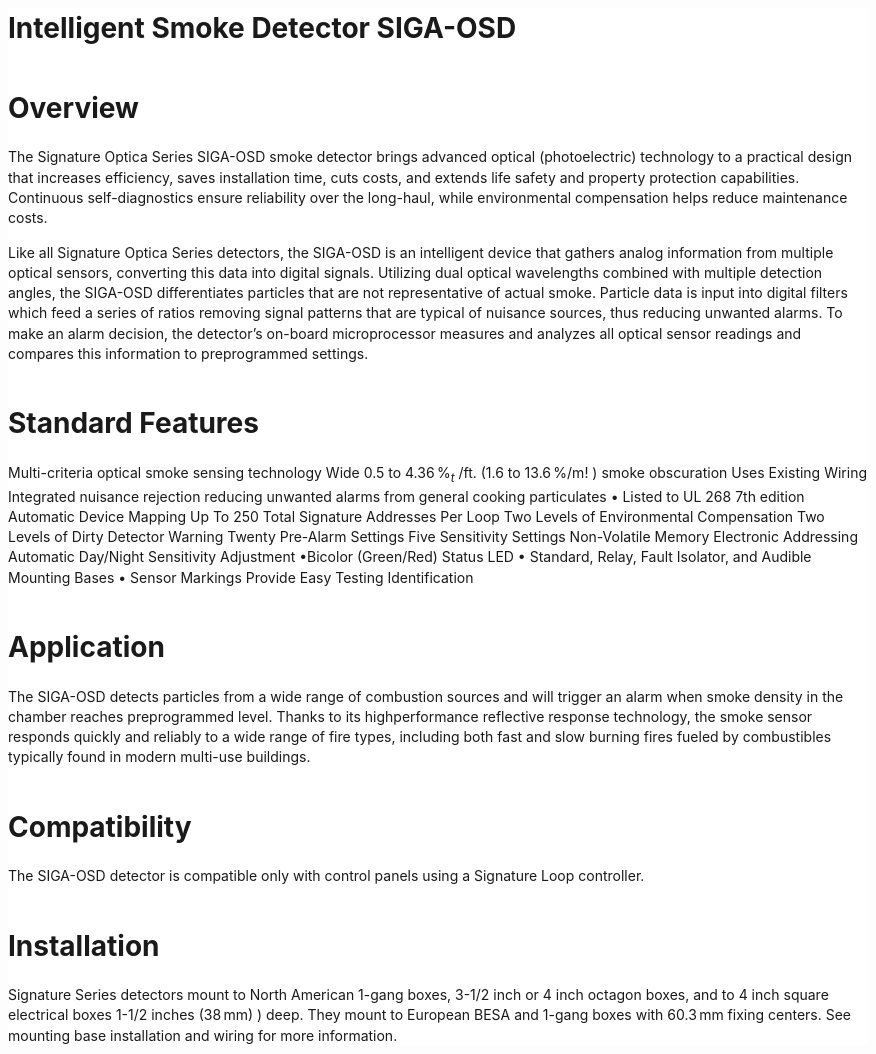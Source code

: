 # Intelligent Smoke Detector SIGA-OSD  

# Overview  

The Signature Optica Series SIGA-OSD smoke detector brings advanced optical (photoelectric) technology to a practical design that increases efficiency, saves installation time, cuts costs, and extends life safety and property protection capabilities. Continuous self-diagnostics ensure reliability over the long-haul, while environmental compensation helps reduce maintenance costs.  

Like all Signature Optica Series detectors, the SIGA-OSD is an intelligent device that gathers analog information from multiple optical sensors, converting this data into digital signals. Utilizing dual optical wavelengths combined with multiple detection angles, the SIGA-OSD differentiates particles that are not representative of actual smoke. Particle data is input into digital filters which feed a series of ratios removing signal patterns that are typical of nuisance sources, thus reducing unwanted alarms. To make an alarm decision, the detector’s on-board microprocessor measures and analyzes all optical sensor readings and compares this information to preprogrammed settings.  

# Standard Features  

Multi-criteria optical smoke sensing technology Wide 0.5 to $4.36\,\%_{t}$ /ft. (1.6 to $13.6\,\%/\mathrm{m}!$ ) smoke obscuration Uses Existing Wiring Integrated nuisance rejection reducing unwanted alarms from general cooking particulates •	 Listed to UL 268 7th edition Automatic Device Mapping Up To 250 Total Signature Addresses Per Loop Two Levels of Environmental Compensation Two Levels of Dirty Detector Warning Twenty Pre-Alarm Settings Five Sensitivity Settings Non-Volatile Memory Electronic Addressing Automatic Day/Night Sensitivity Adjustment •Bicolor (Green/Red) Status LED •	 Standard, Relay, Fault Isolator, and Audible Mounting Bases •	 Sensor Markings Provide Easy Testing Identification  

# Application  

The SIGA-OSD detects particles from a wide range of combustion sources and will trigger an alarm when smoke density in the chamber reaches preprogrammed level. Thanks to its highperformance reflective response technology, the smoke sensor responds quickly and reliably to a wide range of fire types, including both fast and slow burning fires fueled by combustibles typically found in modern multi-use buildings.  

# Compatibility  

The SIGA-OSD detector is compatible only with control panels using a Signature Loop controller.  

# Installation  

Signature Series detectors mount to North American 1-gang boxes, 3-1/2 inch or 4 inch octagon boxes, and to 4 inch square electrical boxes 1-1/2 inches $\left(38\,\mathsf{m m}\right)$ ) deep. They mount to European BESA and 1-gang boxes with $60.3\,\mathsf{m m}$ fixing centers. See mounting base installation and wiring for more information.  

